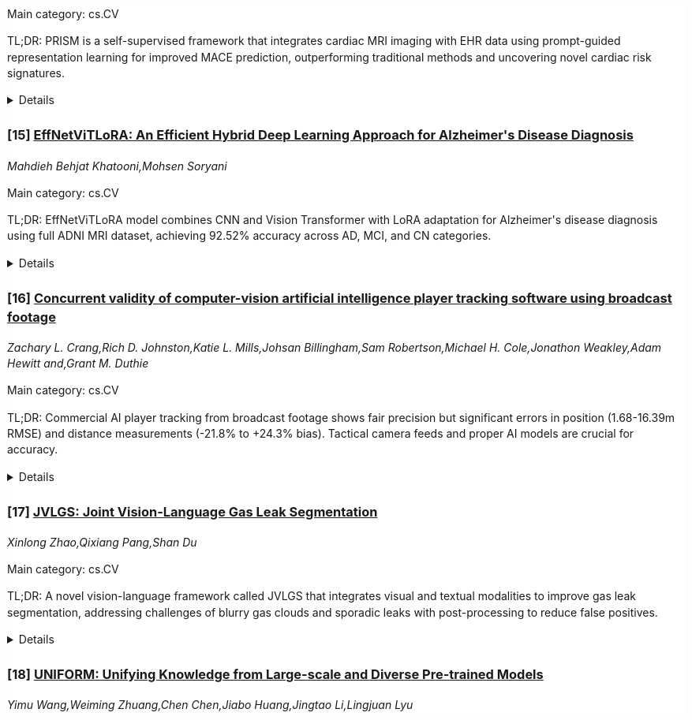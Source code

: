 Main category: cs.CV

TL;DR: PRISM is a self-supervised framework that integrates cardiac MRI imaging with EHR data using prompt-guided representation learning for improved MACE prediction, outperforming traditional methods and uncovering novel cardiac risk signatures.


<details><summary>Details</summary></details>


### [15] [EffNetViTLoRA: An Efficient Hybrid Deep Learning Approach for Alzheimer's Disease Diagnosis](https://arxiv.org/abs/2508.19349)
*Mahdieh Behjat Khatooni,Mohsen Soryani*

Main category: cs.CV

TL;DR: EffNetViTLoRA model combines CNN and Vision Transformer with LoRA adaptation for Alzheimer's disease diagnosis using full ADNI MRI dataset, achieving 92.52% accuracy across AD, MCI, and CN categories.


<details><summary>Details</summary></details>


### [16] [Concurrent validity of computer-vision artificial intelligence player tracking software using broadcast footage](https://arxiv.org/abs/2508.19477)
*Zachary L. Crang,Rich D. Johnston,Katie L. Mills,Johsan Billingham,Sam Robertson,Michael H. Cole,Jonathon Weakley,Adam Hewitt and,Grant M. Duthie*

Main category: cs.CV

TL;DR: Commercial AI player tracking from broadcast footage shows fair precision but significant errors in position (1.68-16.39m RMSE) and distance measurements (-21.8% to +24.3% bias). Tactical camera feeds and proper AI models are crucial for accuracy.


<details><summary>Details</summary></details>


### [17] [JVLGS: Joint Vision-Language Gas Leak Segmentation](https://arxiv.org/abs/2508.19485)
*Xinlong Zhao,Qixiang Pang,Shan Du*

Main category: cs.CV

TL;DR: A novel vision-language framework called JVLGS that integrates visual and textual modalities to improve gas leak segmentation, addressing challenges of blurry gas clouds and sporadic leaks with post-processing to reduce false positives.


<details><summary>Details</summary></details>


### [18] [UNIFORM: Unifying Knowledge from Large-scale and Diverse Pre-trained Models](https://arxiv.org/abs/2508.19498)
*Yimu Wang,Weiming Zhuang,Chen Chen,Jiabo Huang,Jingtao Li,Lingjuan Lyu*
